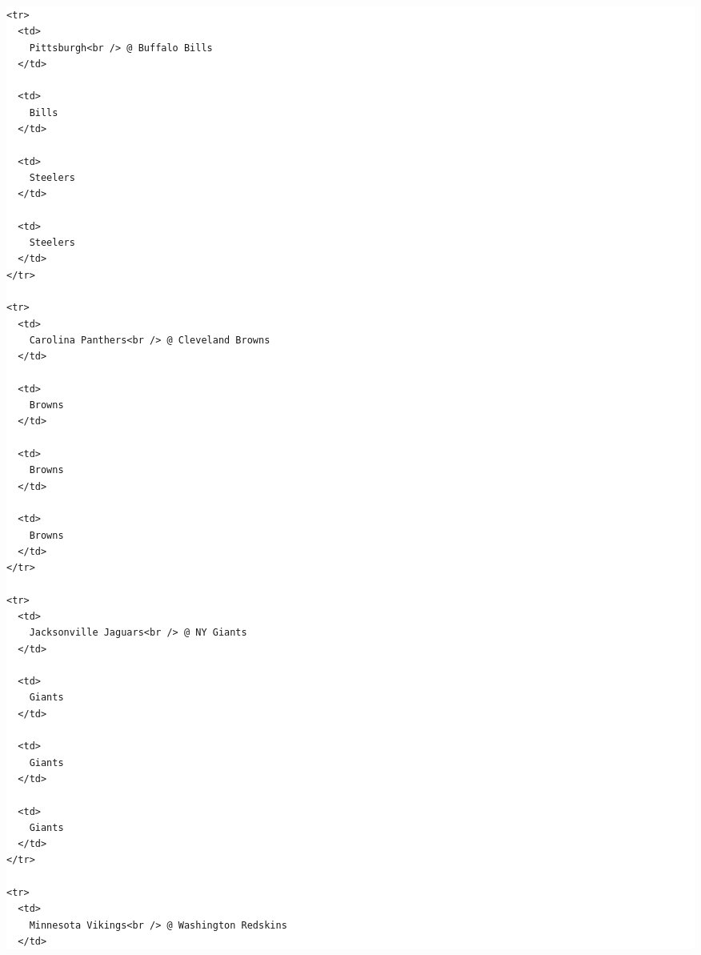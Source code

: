     <tr>
      <td>
        Pittsburgh<br /> @ Buffalo Bills
      </td>

      <td>
        Bills
      </td>

      <td>
        Steelers
      </td>

      <td>
        Steelers
      </td>
    </tr>

    <tr>
      <td>
        Carolina Panthers<br /> @ Cleveland Browns
      </td>

      <td>
        Browns
      </td>

      <td>
        Browns
      </td>

      <td>
        Browns
      </td>
    </tr>

    <tr>
      <td>
        Jacksonville Jaguars<br /> @ NY Giants
      </td>

      <td>
        Giants
      </td>

      <td>
        Giants
      </td>

      <td>
        Giants
      </td>
    </tr>

    <tr>
      <td>
        Minnesota Vikings<br /> @ Washington Redskins
      </td>
